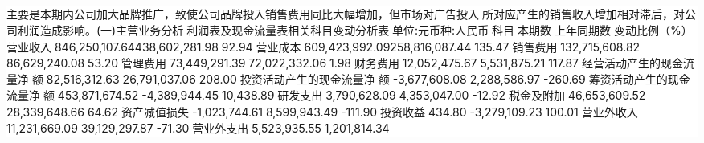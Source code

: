 主要是本期内公司加大品牌推广，致使公司品牌投入销售费用同比大幅增加，但市场对广告投入
所对应产生的销售收入增加相对滞后，对公司利润造成影响。(一)主营业务分析
利润表及现金流量表相关科目变动分析表
单位:元币种:人民币
科目
本期数
上年同期数
变动比例（%）
营业收入
846,250,107.64438,602,281.98
92.94
营业成本
609,423,992.09258,816,087.44
135.47
销售费用
132,715,608.82
86,629,240.08
53.20
管理费用
73,449,291.39
72,022,332.06
1.98
财务费用
12,052,475.67
5,531,875.21
117.87
经营活动产生的现金流量净
额
82,516,312.63
26,791,037.06
208.00
投资活动产生的现金流量净
额
-3,677,608.08
2,288,586.97
-260.69
筹资活动产生的现金流量净
额
453,871,674.52
-4,389,944.45
10,438.89
研发支出
3,790,628.09
4,353,047.00
-12.92
税金及附加
46,653,609.52
28,339,648.66
64.62
资产减值损失
-1,023,744.61
8,599,943.49
-111.90
投资收益
434.80
-3,279,109.23
100.01
营业外收入
11,231,669.09
39,129,297.87
-71.30
营业外支出
5,523,935.55
1,201,814.34